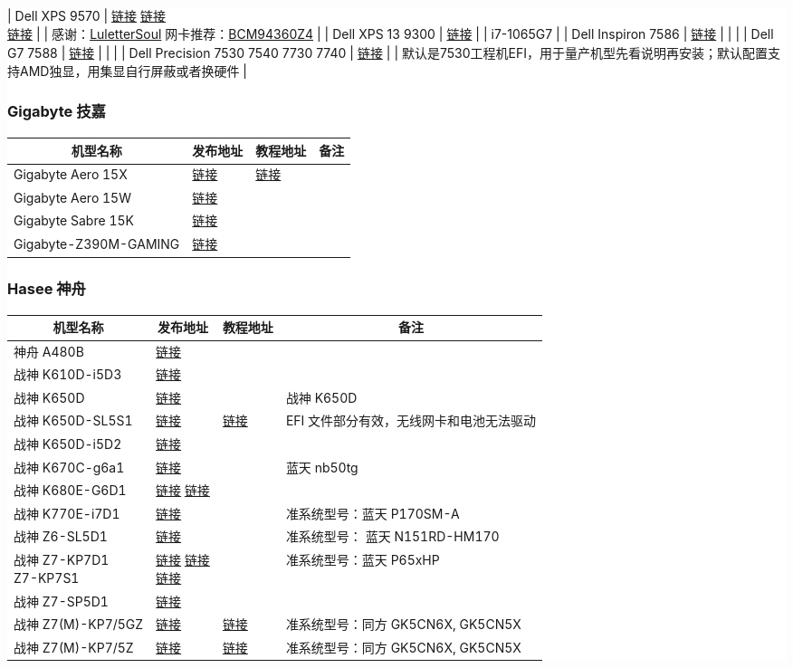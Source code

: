 | Dell XPS 9570                              | [链接](https://github.com/Xigtun/xps-9570-mojave) [链接](https://github.com/bavariancake/XPS9570-macOS) <br />[链接](https://github.com/LuletterSoul/Dell-XPS-15-9570-macOS-Mojave) |                                                              | 感谢：[LuletterSoul](https://github.com/LuletterSoul) 网卡推荐：[BCM94360Z4](https://hackintosher.taobao.com) |
| Dell XPS 13 9300                           | [链接](https://github.com/leon0410898/XPS13-9300-hackintosh) |                                                              | i7-1065G7                                                    |
| Dell Inspiron 7586                           | [链接](https://github.com/hacker1024/Dell-Inspiron-7586-Hackintosh) |                                                              |                                                    |
| Dell G7 7588                              | [链接](https://github.com/rex-lapis/Hackintosh-Dell-G7-7588-OpenCore) |                                                              |                                                              |
| Dell Precision 7530 7540 7730 7740                  | [链接](https://github.com/lulu-gh/Dell-Precision-E7530-Prototype-OpenCore) |                                                              |       默认是7530工程机EFI，用于量产机型先看说明再安装；默认配置支持AMD独显，用集显自行屏蔽或者换硬件        |

### Gigabyte 技嘉

| 机型名称           | 发布地址                                                 | 教程地址                                                                    | 备注 |
| ------------------ | -------------------------------------------------------- | --------------------------------------------------------------------------- | ---- |
| Gigabyte Aero 15X  | [链接](https://github.com/zacmks/Hackintosh-Aero-15X)    | [链接](https://github.com/zacmks/Hackintosh-Aero-15X/blob/master/README.md) |      |
| Gigabyte Aero 15W  | [链接](https://github.com/Errrneist/Hackintosh-Aero-15W) |                                                                             |      |
| Gigabyte Sabre 15K | [链接](https://github.com/gnehs/Sabre15KClover)          |                                                                             |      |
| Gigabyte-Z390M-GAMING | [链接](https://github.com/BenjaminX/Hackintosh-Gigabyte-Z390M-GAMING)          |                                                                             |      |

### Hasee 神舟

| 机型名称                                  | 发布地址                                                     | 教程地址                                           | 备注                                                         |
| ----------------------------------------- | ------------------------------------------------------------ | -------------------------------------------------- | ------------------------------------------------------------ |
| 神舟 A480B                                | [链接](https://github.com/wklxd/A480B)                       |                                                    |                                                              |
| 战神 K610D-i5D3                           | [链接](https://github.com/1zilc/K610d-i5-d3-10.14.5-efi-clover) |                                                    |                                                              |
| 战神 K650D                                | [链接](https://github.com/wklesss/k650D-Hackintosh)          |                                                    | 战神 K650D                                                   |
| 战神 K650D-SL5S1                          | [链接](http://bbs.pcbeta.com/forum.php?mod=viewthread&tid=1800662) | [链接](https://blog.nyaasu.top/front-end/111.html) | EFI 文件部分有效，无线网卡和电池无法驱动                     |
| 战神 K650D-i5D2                           | [链接](https://github.com/ivothgle/Hackintosh)               |                                                    |                                                              |
| 战神 K670C-g6a1                           | [链接](https://github.com/nitokris/nb50tg-opencore)          |                                                    | 蓝天 nb50tg                                                  |
| 战神 K680E-G6D1                           | [链接](https://github.com/Vnzen/Hackintosh_hasee_k680e-g6d1_clover) [链接](https://github.com/zhboat/k680e-g6d1_Hackintosh) |                                                    |                                                              |
| 战神 K770E-i7D1                           | [链接](https://github.com/Gitawake/Hasee-K770e-i7-D1-Clover) |                                                    | 准系统型号：蓝天 P170SM-A                                    |
| 战神 Z6-SL5D1                             | [链接](https://github.com/Measureless/Hackintosh_Hasee_Z6-SL5D1) |                                                    | 准系统型号： 蓝天 N151RD-HM170                               |
| 战神 Z7-KP7D1 <br> Z7-KP7S1               | [链接](https://github.com/ConnersHua/Clevo-P65xHP-Hackintosh) [链接](https://github.com/hevervie/Hackintosh_HASEE_Z6-KP7S1)<br />[链接](https://github.com/houyp1116/Z7-KP7S1-EFI) |                                                    | 准系统型号：蓝天 P65xHP                                      |
| 战神 Z7-SP5D1                             | [链接](https://github.com/moonheart/Hackintosh-P65xRP6-Z7-SP5D1) |                                                    |                                                              |
| 战神 Z7(M)-KP7/5GZ                        | [链接](https://github.com/kirainmoe/hasee-tongfang-macos)    | [链接](https://www.bilibili.com/video/av81263778)  | 准系统型号：同方 GK5CN6X, GK5CN5X                            |
| 战神 Z7(M)-KP7/5Z                         | [链接](https://github.com/kirainmoe/hasee-tongfang-macos)    | [链接](https://www.bilibili.com/video/av81263778)  | 准系统型号：同方 GK5CN6X, GK5CN5X                            |